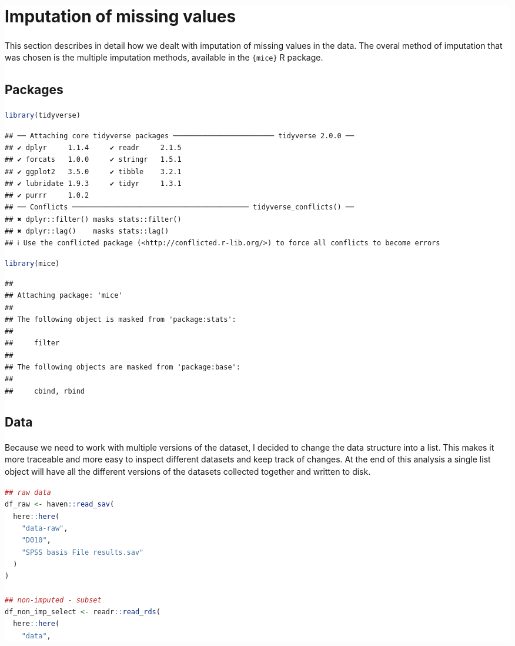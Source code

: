 # Imputation of missing values

This section describes in detail how we dealt with imputation of missing values in the data. The overal method of imputation that was chosen is the multiple imputation methods, available in the `{mice}` R package.



## Packages

```r
library(tidyverse)
```

```
## ── Attaching core tidyverse packages ──────────────────────── tidyverse 2.0.0 ──
## ✔ dplyr     1.1.4     ✔ readr     2.1.5
## ✔ forcats   1.0.0     ✔ stringr   1.5.1
## ✔ ggplot2   3.5.0     ✔ tibble    3.2.1
## ✔ lubridate 1.9.3     ✔ tidyr     1.3.1
## ✔ purrr     1.0.2     
## ── Conflicts ────────────────────────────────────────── tidyverse_conflicts() ──
## ✖ dplyr::filter() masks stats::filter()
## ✖ dplyr::lag()    masks stats::lag()
## ℹ Use the conflicted package (<http://conflicted.r-lib.org/>) to force all conflicts to become errors
```

```r
library(mice)
```

```
## 
## Attaching package: 'mice'
## 
## The following object is masked from 'package:stats':
## 
##     filter
## 
## The following objects are masked from 'package:base':
## 
##     cbind, rbind
```

## Data
Because we need to work with multiple versions of the dataset, I decided to change the data structure into a list. This makes it more traceable and more easy to inspect different datasets and keep track of changes. At the end of this analysis a single list object will have all the different versions of the datasets collected together and written to disk.


```r
## raw data
df_raw <- haven::read_sav(
  here::here(
    "data-raw",
    "D010",
    "SPSS basis File results.sav"
  )
)

## non-imputed - subset
df_non_imp_select <- readr::read_rds(
  here::here(
    "data",
```